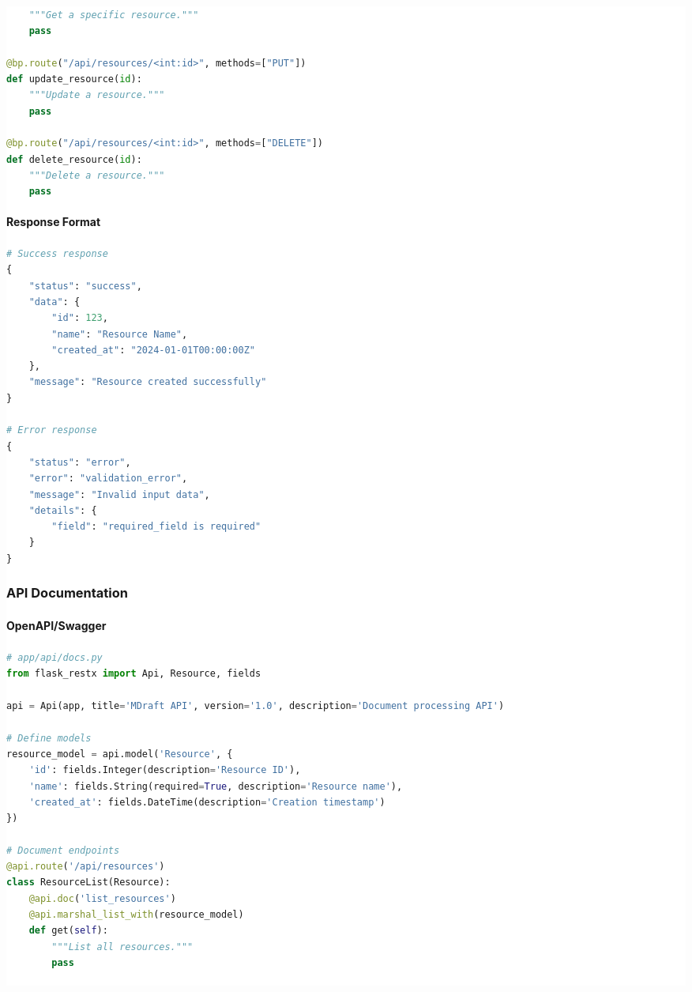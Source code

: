 ```python
    """Get a specific resource."""
    pass

@bp.route("/api/resources/<int:id>", methods=["PUT"])
def update_resource(id):
    """Update a resource."""
    pass

@bp.route("/api/resources/<int:id>", methods=["DELETE"])
def delete_resource(id):
    """Delete a resource."""
    pass
```

#### Response Format
```python
# Success response
{
    "status": "success",
    "data": {
        "id": 123,
        "name": "Resource Name",
        "created_at": "2024-01-01T00:00:00Z"
    },
    "message": "Resource created successfully"
}

# Error response
{
    "status": "error",
    "error": "validation_error",
    "message": "Invalid input data",
    "details": {
        "field": "required_field is required"
    }
}
```

### API Documentation

#### OpenAPI/Swagger
```python
# app/api/docs.py
from flask_restx import Api, Resource, fields

api = Api(app, title='MDraft API', version='1.0', description='Document processing API')

# Define models
resource_model = api.model('Resource', {
    'id': fields.Integer(description='Resource ID'),
    'name': fields.String(required=True, description='Resource name'),
    'created_at': fields.DateTime(description='Creation timestamp')
})

# Document endpoints
@api.route('/api/resources')
class ResourceList(Resource):
    @api.doc('list_resources')
    @api.marshal_list_with(resource_model)
    def get(self):
        """List all resources."""
        pass
    
```